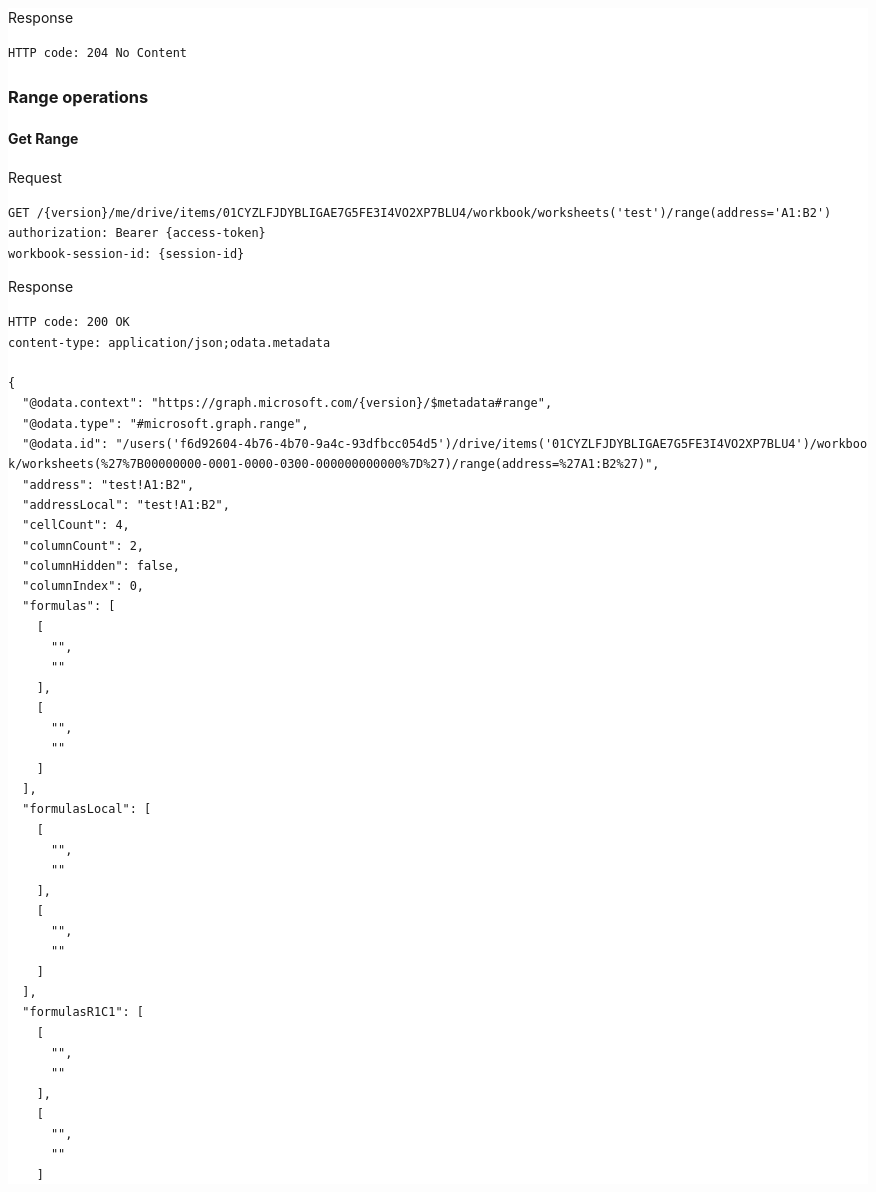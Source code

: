 Response

```http
HTTP code: 204 No Content
```

### Range operations

#### Get Range 

Request

```http
GET /{version}/me/drive/items/01CYZLFJDYBLIGAE7G5FE3I4VO2XP7BLU4/workbook/worksheets('test')/range(address='A1:B2')
authorization: Bearer {access-token} 
workbook-session-id: {session-id}
```

Response 


```http
HTTP code: 200 OK
content-type: application/json;odata.metadata 

{
  "@odata.context": "https://graph.microsoft.com/{version}/$metadata#range",
  "@odata.type": "#microsoft.graph.range",
  "@odata.id": "/users('f6d92604-4b76-4b70-9a4c-93dfbcc054d5')/drive/items('01CYZLFJDYBLIGAE7G5FE3I4VO2XP7BLU4')/workbook/worksheets(%27%7B00000000-0001-0000-0300-000000000000%7D%27)/range(address=%27A1:B2%27)",
  "address": "test!A1:B2",
  "addressLocal": "test!A1:B2",
  "cellCount": 4,
  "columnCount": 2,
  "columnHidden": false,
  "columnIndex": 0,
  "formulas": [
    [
      "",
      ""
    ],
    [
      "",
      ""
    ]
  ],
  "formulasLocal": [
    [
      "",
      ""
    ],
    [
      "",
      ""
    ]
  ],
  "formulasR1C1": [
    [
      "",
      ""
    ],
    [
      "",
      ""
    ]
```
